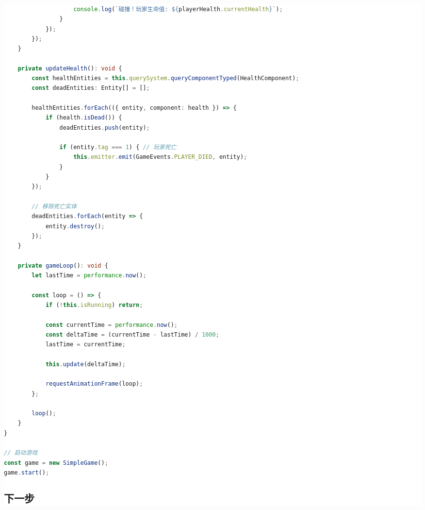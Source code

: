 ```typescript
                    console.log(`碰撞！玩家生命值: ${playerHealth.currentHealth}`);
                }
            });
        });
    }
    
    private updateHealth(): void {
        const healthEntities = this.querySystem.queryComponentTyped(HealthComponent);
        const deadEntities: Entity[] = [];
        
        healthEntities.forEach(({ entity, component: health }) => {
            if (health.isDead()) {
                deadEntities.push(entity);
                
                if (entity.tag === 1) { // 玩家死亡
                    this.emitter.emit(GameEvents.PLAYER_DIED, entity);
                }
            }
        });
        
        // 移除死亡实体
        deadEntities.forEach(entity => {
            entity.destroy();
        });
    }
    
    private gameLoop(): void {
        let lastTime = performance.now();
        
        const loop = () => {
            if (!this.isRunning) return;
            
            const currentTime = performance.now();
            const deltaTime = (currentTime - lastTime) / 1000;
            lastTime = currentTime;
            
            this.update(deltaTime);
            
            requestAnimationFrame(loop);
        };
        
        loop();
    }
}

// 启动游戏
const game = new SimpleGame();
game.start();
```

## 下一步

